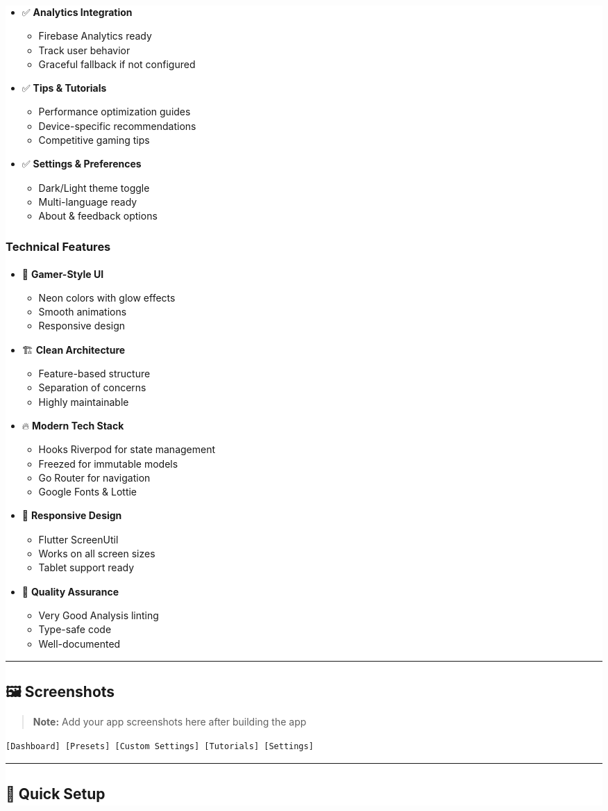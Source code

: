- ✅ **Analytics Integration**
  - Firebase Analytics ready
  - Track user behavior
  - Graceful fallback if not configured

- ✅ **Tips & Tutorials**
  - Performance optimization guides
  - Device-specific recommendations
  - Competitive gaming tips

- ✅ **Settings & Preferences**
  - Dark/Light theme toggle
  - Multi-language ready
  - About & feedback options

### Technical Features

- 🎨 **Gamer-Style UI**
  - Neon colors with glow effects
  - Smooth animations
  - Responsive design

- 🏗️ **Clean Architecture**
  - Feature-based structure
  - Separation of concerns
  - Highly maintainable

- 🔥 **Modern Tech Stack**
  - Hooks Riverpod for state management
  - Freezed for immutable models
  - Go Router for navigation
  - Google Fonts & Lottie

- 📐 **Responsive Design**
  - Flutter ScreenUtil
  - Works on all screen sizes
  - Tablet support ready

- 🧪 **Quality Assurance**
  - Very Good Analysis linting
  - Type-safe code
  - Well-documented

---

## 🖼️ Screenshots

> **Note:** Add your app screenshots here after building the app

```
[Dashboard] [Presets] [Custom Settings] [Tutorials] [Settings]
```

---

## 🚀 Quick Setup
